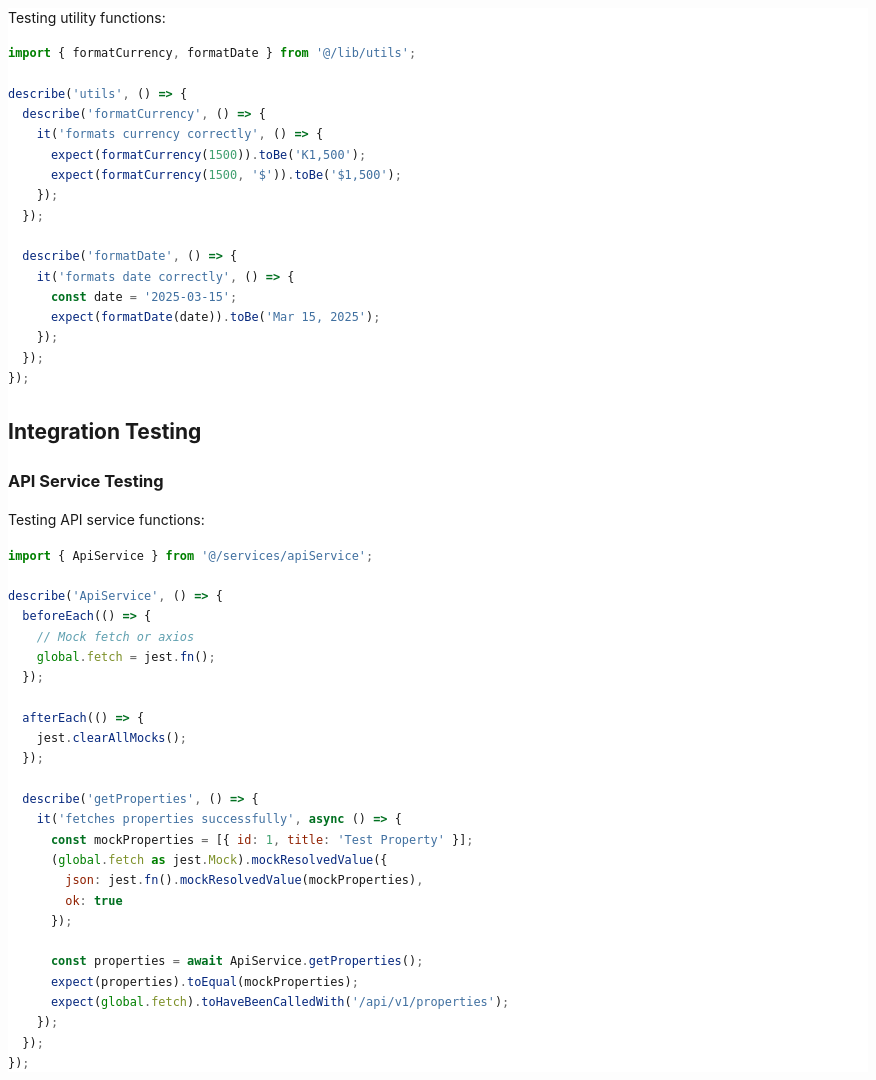 Testing utility functions:

```javascript
import { formatCurrency, formatDate } from '@/lib/utils';

describe('utils', () => {
  describe('formatCurrency', () => {
    it('formats currency correctly', () => {
      expect(formatCurrency(1500)).toBe('K1,500');
      expect(formatCurrency(1500, '$')).toBe('$1,500');
    });
  });

  describe('formatDate', () => {
    it('formats date correctly', () => {
      const date = '2025-03-15';
      expect(formatDate(date)).toBe('Mar 15, 2025');
    });
  });
});
```

## Integration Testing

### API Service Testing

Testing API service functions:

```javascript
import { ApiService } from '@/services/apiService';

describe('ApiService', () => {
  beforeEach(() => {
    // Mock fetch or axios
    global.fetch = jest.fn();
  });

  afterEach(() => {
    jest.clearAllMocks();
  });

  describe('getProperties', () => {
    it('fetches properties successfully', async () => {
      const mockProperties = [{ id: 1, title: 'Test Property' }];
      (global.fetch as jest.Mock).mockResolvedValue({
        json: jest.fn().mockResolvedValue(mockProperties),
        ok: true
      });

      const properties = await ApiService.getProperties();
      expect(properties).toEqual(mockProperties);
      expect(global.fetch).toHaveBeenCalledWith('/api/v1/properties');
    });
  });
});
```
